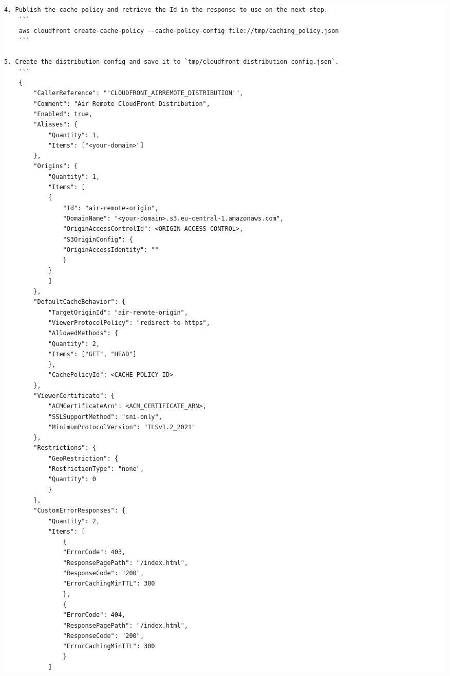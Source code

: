     4. Publish the cache policy and retrieve the Id in the response to use on the next step.
        ```
        aws cloudfront create-cache-policy --cache-policy-config file://tmp/caching_policy.json
        ```

    5. Create the distribution config and save it to `tmp/cloudfront_distribution_config.json`.
        ```
        {
            "CallerReference": "'CLOUDFRONT_AIRREMOTE_DISTRIBUTION'",
            "Comment": "Air Remote CloudFront Distribution",
            "Enabled": true,
            "Aliases": {
                "Quantity": 1,
                "Items": ["<your-domain>"]
            },
            "Origins": {
                "Quantity": 1,
                "Items": [
                {
                    "Id": "air-remote-origin",
                    "DomainName": "<your-domain>.s3.eu-central-1.amazonaws.com",
                    "OriginAccessControlId": <ORIGIN-ACCESS-CONTROL>,
                    "S3OriginConfig": {
                    "OriginAccessIdentity": ""
                    }
                }
                ]
            },
            "DefaultCacheBehavior": {
                "TargetOriginId": "air-remote-origin",
                "ViewerProtocolPolicy": "redirect-to-https",
                "AllowedMethods": {
                "Quantity": 2,
                "Items": ["GET", "HEAD"]
                },
                "CachePolicyId": <CACHE_POLICY_ID>
            },
            "ViewerCertificate": {
                "ACMCertificateArn": <ACM_CERTIFICATE_ARN>,
                "SSLSupportMethod": "sni-only",
                "MinimumProtocolVersion": "TLSv1.2_2021"
            },
            "Restrictions": {
                "GeoRestriction": {
                "RestrictionType": "none",
                "Quantity": 0
                }
            },
            "CustomErrorResponses": {
                "Quantity": 2,
                "Items": [
                    {
                    "ErrorCode": 403,
                    "ResponsePagePath": "/index.html",
                    "ResponseCode": "200",
                    "ErrorCachingMinTTL": 300
                    },
                    {
                    "ErrorCode": 404,
                    "ResponsePagePath": "/index.html",
                    "ResponseCode": "200",
                    "ErrorCachingMinTTL": 300
                    }
                ]